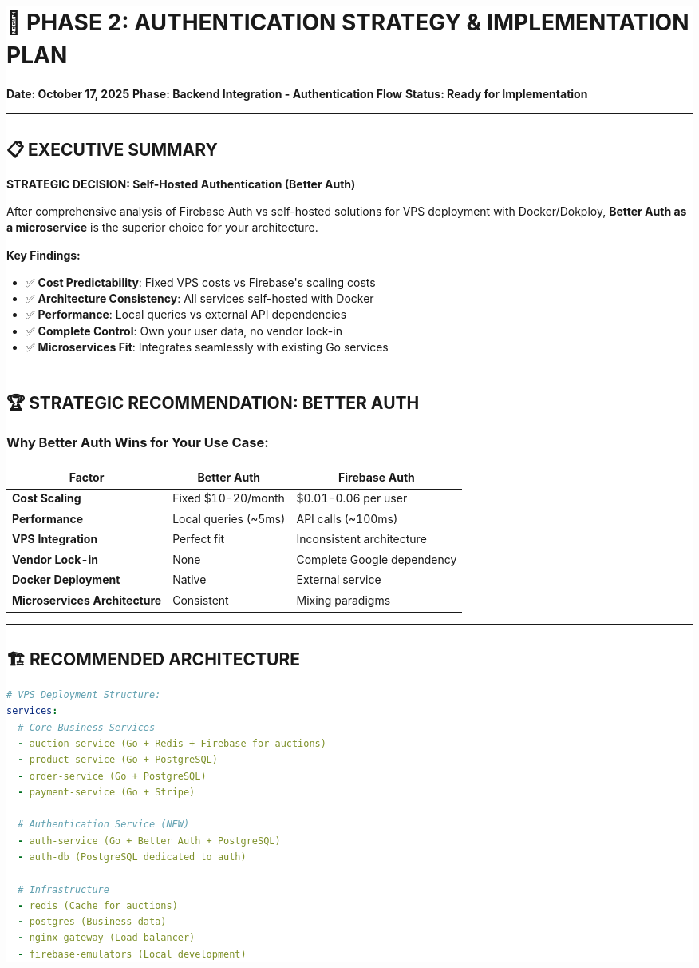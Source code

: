 # 🎯 PHASE 2: AUTHENTICATION STRATEGY & IMPLEMENTATION PLAN
**Date: October 17, 2025**
**Phase: Backend Integration - Authentication Flow**
**Status: Ready for Implementation**

---

## 📋 EXECUTIVE SUMMARY

**STRATEGIC DECISION: Self-Hosted Authentication (Better Auth)**

After comprehensive analysis of Firebase Auth vs self-hosted solutions for VPS deployment with Docker/Dokploy, **Better Auth as a microservice** is the superior choice for your architecture.

**Key Findings:**
- ✅ **Cost Predictability**: Fixed VPS costs vs Firebase's scaling costs
- ✅ **Architecture Consistency**: All services self-hosted with Docker
- ✅ **Performance**: Local queries vs external API dependencies
- ✅ **Complete Control**: Own your user data, no vendor lock-in
- ✅ **Microservices Fit**: Integrates seamlessly with existing Go services

---

## 🏆 STRATEGIC RECOMMENDATION: BETTER AUTH

### **Why Better Auth Wins for Your Use Case:**

| Factor | Better Auth | Firebase Auth |
|--------|-------------|---------------|
| **Cost Scaling** | Fixed $10-20/month | $0.01-0.06 per user |
| **Performance** | Local queries (~5ms) | API calls (~100ms) |
| **VPS Integration** | Perfect fit | Inconsistent architecture |
| **Vendor Lock-in** | None | Complete Google dependency |
| **Docker Deployment** | Native | External service |
| **Microservices Architecture** | Consistent | Mixing paradigms |

---

## 🏗️ RECOMMENDED ARCHITECTURE

```yaml
# VPS Deployment Structure:
services:
  # Core Business Services
  - auction-service (Go + Redis + Firebase for auctions)
  - product-service (Go + PostgreSQL)
  - order-service (Go + PostgreSQL)
  - payment-service (Go + Stripe)

  # Authentication Service (NEW)
  - auth-service (Go + Better Auth + PostgreSQL)
  - auth-db (PostgreSQL dedicated to auth)

  # Infrastructure
  - redis (Cache for auctions)
  - postgres (Business data)
  - nginx-gateway (Load balancer)
  - firebase-emulators (Local development)
```